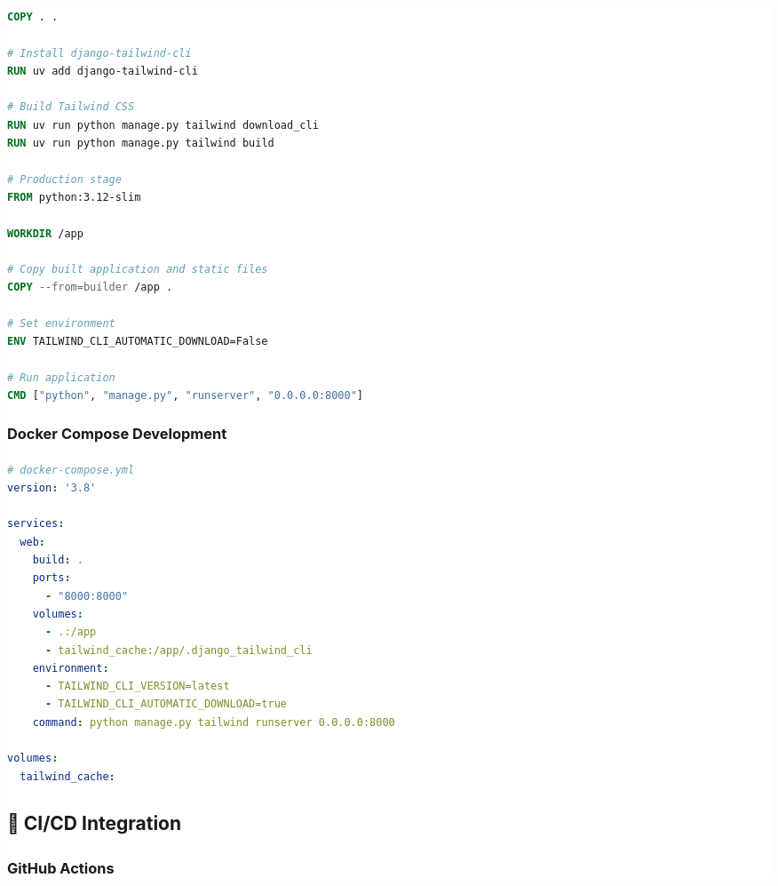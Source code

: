 ```dockerfile
COPY . .

# Install django-tailwind-cli
RUN uv add django-tailwind-cli

# Build Tailwind CSS
RUN uv run python manage.py tailwind download_cli
RUN uv run python manage.py tailwind build

# Production stage
FROM python:3.12-slim

WORKDIR /app

# Copy built application and static files
COPY --from=builder /app .

# Set environment
ENV TAILWIND_CLI_AUTOMATIC_DOWNLOAD=False

# Run application
CMD ["python", "manage.py", "runserver", "0.0.0.0:8000"]
```

### Docker Compose Development

```yaml
# docker-compose.yml
version: '3.8'

services:
  web:
    build: .
    ports:
      - "8000:8000"
    volumes:
      - .:/app
      - tailwind_cache:/app/.django_tailwind_cli
    environment:
      - TAILWIND_CLI_VERSION=latest
      - TAILWIND_CLI_AUTOMATIC_DOWNLOAD=true
    command: python manage.py tailwind runserver 0.0.0.0:8000

volumes:
  tailwind_cache:
```

## 🔧 CI/CD Integration

### GitHub Actions
